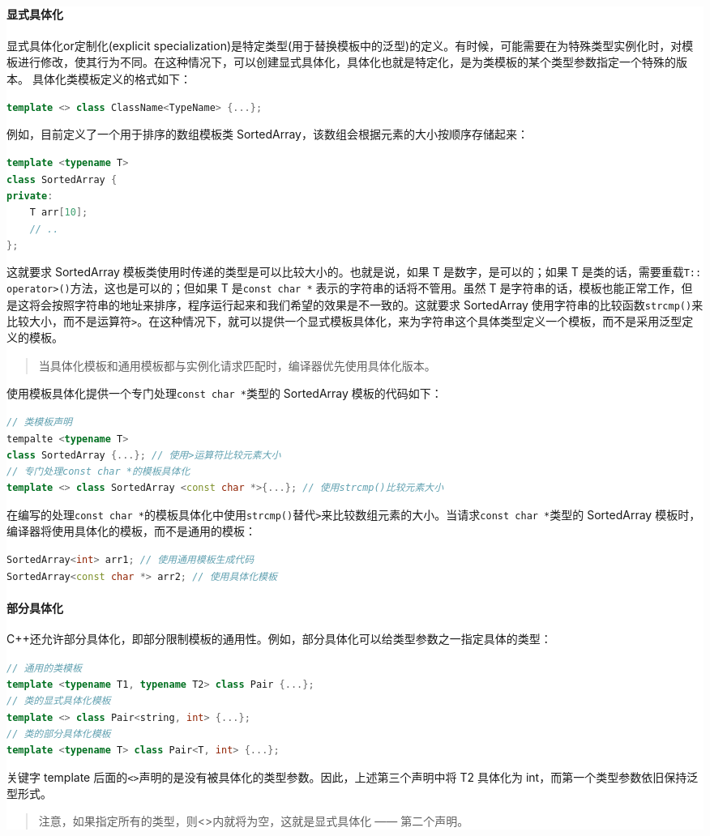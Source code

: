 #### 显式具体化

显式具体化or定制化(explicit specialization)是特定类型(用于替换模板中的泛型)的定义。有时候，可能需要在为特殊类型实例化时，对模板进行修改，使其行为不同。在这种情况下，可以创建显式具体化，具体化也就是特定化，是为类模板的某个类型参数指定一个特殊的版本。
具体化类模板定义的格式如下：

```cpp
template <> class ClassName<TypeName> {...};
```

例如，目前定义了一个用于排序的数组模板类 SortedArray，该数组会根据元素的大小按顺序存储起来：

```cpp
template <typename T>
class SortedArray {
private:
    T arr[10];
    // ..
};
```

这就要求 SortedArray 模板类使用时传递的类型是可以比较大小的。也就是说，如果 T 是数字，是可以的；如果 T 是类的话，需要重载`T::operator>()`方法，这也是可以的；但如果 T 是`const char *` 表示的字符串的话将不管用。虽然 T 是字符串的话，模板也能正常工作，但是这将会按照字符串的地址来排序，程序运行起来和我们希望的效果是不一致的。这就要求 SortedArray 使用字符串的比较函数`strcmp()`来比较大小，而不是运算符`>`。在这种情况下，就可以提供一个显式模板具体化，来为字符串这个具体类型定义一个模板，而不是采用泛型定义的模板。
> 当具体化模板和通用模板都与实例化请求匹配时，编译器优先使用具体化版本。

使用模板具体化提供一个专门处理`const char *`类型的 SortedArray 模板的代码如下：

```cpp
// 类模板声明
tempalte <typename T>
class SortedArray {...}; // 使用>运算符比较元素大小
// 专门处理const char *的模板具体化
template <> class SortedArray <const char *>{...}; // 使用strcmp()比较元素大小
```

在编写的处理`const char *`的模板具体化中使用`strcmp()`替代`>`来比较数组元素的大小。当请求`const char *`类型的 SortedArray 模板时，编译器将使用具体化的模板，而不是通用的模板：

```cpp
SortedArray<int> arr1; // 使用通用模板生成代码
SortedArray<const char *> arr2; // 使用具体化模板
```

#### 部分具体化

C++还允许部分具体化，即部分限制模板的通用性。例如，部分具体化可以给类型参数之一指定具体的类型：

```cpp
// 通用的类模板
template <typename T1, typename T2> class Pair {...};
// 类的显式具体化模板
template <> class Pair<string, int> {...};
// 类的部分具体化模板
template <typename T> class Pair<T, int> {...};
```

关键字 template 后面的`<>`声明的是没有被具体化的类型参数。因此，上述第三个声明中将 T2 具体化为 int，而第一个类型参数依旧保持泛型形式。
> 注意，如果指定所有的类型，则<>内就将为空，这就是显式具体化 —— 第二个声明。
